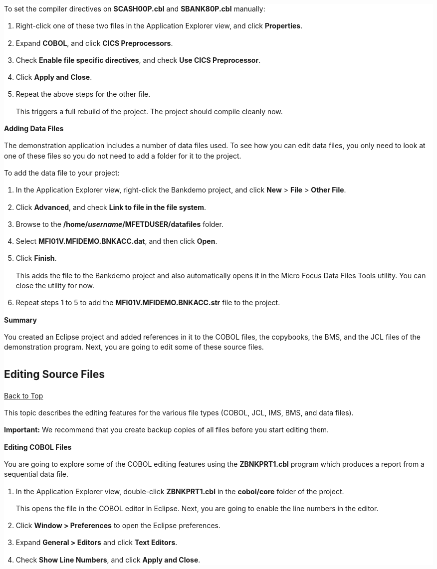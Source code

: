 To set the compiler directives on **SCASH00P.cbl** and **SBANK80P.cbl** manually:

1.  Right-click one of these two files in the Application Explorer view, and click **Properties**.
2.  Expand **COBOL**, and click **CICS Preprocessors**.
3.  Check **Enable file specific directives**, and check **Use CICS Preprocessor**.
4.  Click **Apply and Close**.
5.  Repeat the above steps for the other file.

    This triggers a full rebuild of the project. The project should compile cleanly now.

**Adding Data Files**

The demonstration application includes a number of data files used. To see how you can edit data files, you only need to look at one of these files so you do not need to add a folder for it to the project. 

To add the data file to your project:

1.  In the Application Explorer view, right-click the Bankdemo project, and click **New** \> **File** \> **Other File**.
2.  Click **Advanced**, and check **Link to file in the file system**.
3.  Browse to the **/home/*username*/MFETDUSER/datafiles** folder.
4. Select **MFI01V.MFIDEMO.BNKACC.dat**, and then click **Open**.
5.  Click **Finish**.

    This adds the file to the Bankdemo project and also automatically opens it in the Micro Focus Data Files Tools utility. You can close the utility for now.

6.  Repeat steps 1 to 5 to add the **MFI01V.MFIDEMO.BNKACC.str** file to the project.

**Summary**

You created an Eclipse project and added references in it to the COBOL files, the copybooks, the BMS, and the JCL files of the demonstration program. Next, you are going to edit some of these source files.

## Editing Source Files

[Back to Top](#overview)

This topic describes the editing features for the various file types (COBOL, JCL, IMS, BMS, and data files).

 **Important:** We recommend that you create backup copies of all files before you start editing them.

**Editing COBOL Files**

You are going to explore some of the COBOL editing features using the **ZBNKPRT1.cbl** program which produces a report from a sequential data file.

1.  In the Application Explorer view, double-click **ZBNKPRT1.cbl** in the **cobol/core** folder of the project.

    This opens the file in the COBOL editor in Eclipse. Next, you are going to enable the line numbers in the editor.

2.  Click **Window \> Preferences** to open the Eclipse preferences.
3.  Expand **General \> Editors** and click **Text Editors**.
4.  Check **Show Line Numbers**, and click **Apply and Close**.

